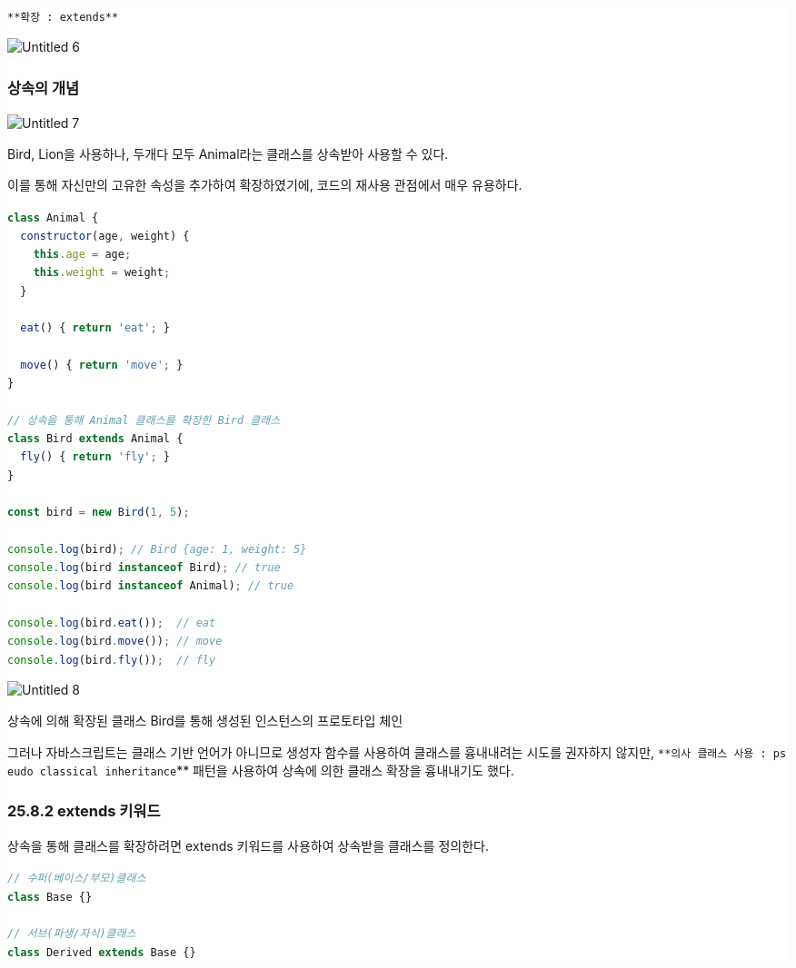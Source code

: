 `**확장 : extends**`

![Untitled 6](https://user-images.githubusercontent.com/34502254/159592936-522414ed-3bdf-4940-b32d-ff14c8e40ab0.png)

### 상속의 개념

![Untitled 7](https://user-images.githubusercontent.com/34502254/159592944-0f403fb5-ceda-4e66-bdf1-a5e08910dccb.png)

Bird, Lion을 사용하나, 두개다 모두 Animal라는 클래스를 상속받아 사용할 수 있다.

이를 통해 자신만의 고유한 속성을 추가하여 확장하였기에, 코드의 재사용 관점에서 매우 유용하다.

```jsx
class Animal {
  constructor(age, weight) {
    this.age = age;
    this.weight = weight;
  }

  eat() { return 'eat'; }

  move() { return 'move'; }
}

// 상속을 통해 Animal 클래스를 확장한 Bird 클래스
class Bird extends Animal {
  fly() { return 'fly'; }
}

const bird = new Bird(1, 5);

console.log(bird); // Bird {age: 1, weight: 5}
console.log(bird instanceof Bird); // true
console.log(bird instanceof Animal); // true

console.log(bird.eat());  // eat
console.log(bird.move()); // move
console.log(bird.fly());  // fly
```

![Untitled 8](https://user-images.githubusercontent.com/34502254/159592952-e6c16392-5053-49d1-a1b1-a287fa2b6a5a.png)

상속에 의해 확장된 클래스 Bird를 통해 생성된 인스턴스의 프로토타입 체인

그러나 자바스크립트는 클래스 기반 언어가 아니므로 생성자 함수를 사용하여 클래스를 흉내내려는 시도를 권자하지 않지만, `**의사 클래스 사용 : pseudo classical inheritance`** 패턴을 사용하여 상속에 의한 클래스 확장을 흉내내기도 했다.

### 25.8.2 extends 키워드

상속을 통해 클래스를 확장하려면 extends 키워드를 사용하여 상속받을 클래스를 정의한다.

```jsx
// 수퍼(베이스/부모)클래스
class Base {}

// 서브(파생/자식)클래스
class Derived extends Base {}
```
